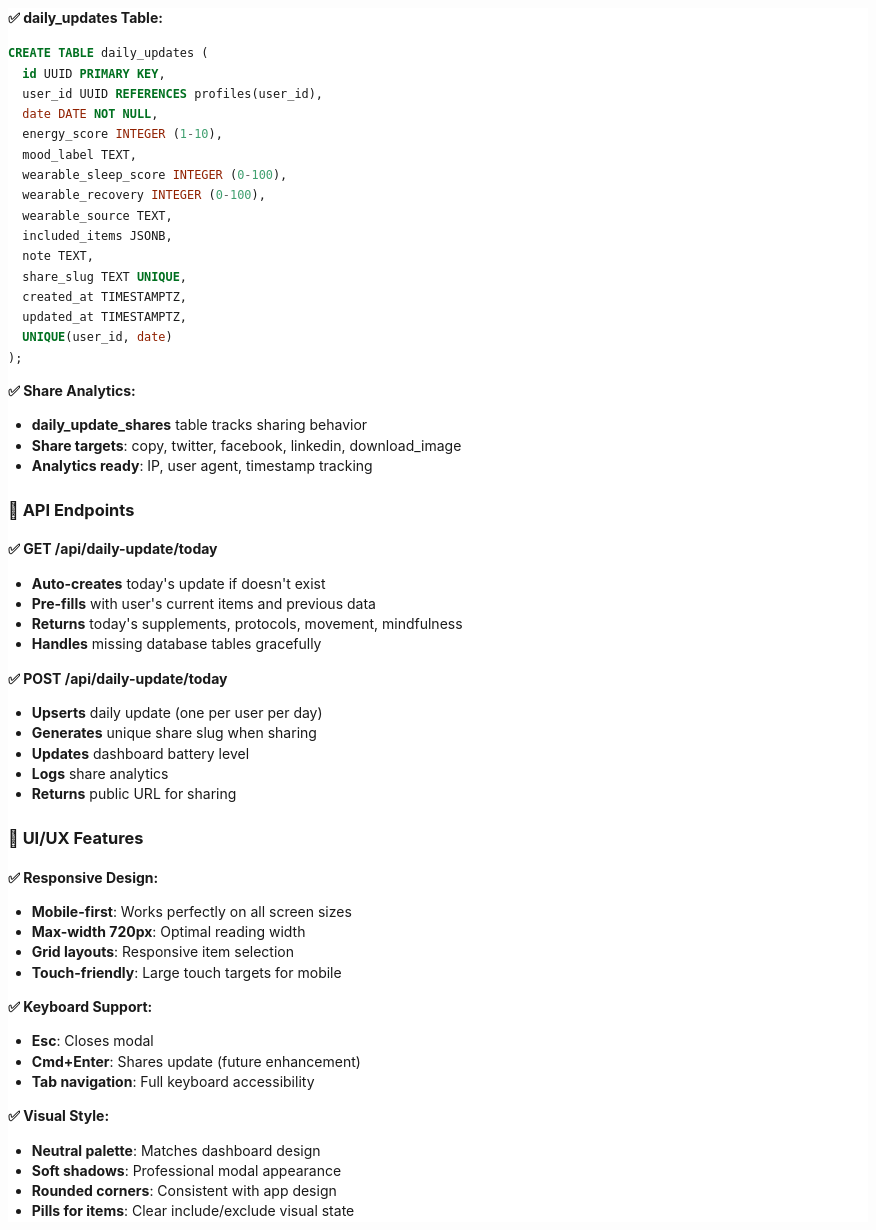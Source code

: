 **✅ daily_updates Table:**
```sql
CREATE TABLE daily_updates (
  id UUID PRIMARY KEY,
  user_id UUID REFERENCES profiles(user_id),
  date DATE NOT NULL,
  energy_score INTEGER (1-10),
  mood_label TEXT,
  wearable_sleep_score INTEGER (0-100),
  wearable_recovery INTEGER (0-100), 
  wearable_source TEXT,
  included_items JSONB,
  note TEXT,
  share_slug TEXT UNIQUE,
  created_at TIMESTAMPTZ,
  updated_at TIMESTAMPTZ,
  UNIQUE(user_id, date)
);
```

**✅ Share Analytics:**
- **daily_update_shares** table tracks sharing behavior
- **Share targets**: copy, twitter, facebook, linkedin, download_image
- **Analytics ready**: IP, user agent, timestamp tracking

### 🔌 **API Endpoints**

**✅ GET /api/daily-update/today**
- **Auto-creates** today's update if doesn't exist
- **Pre-fills** with user's current items and previous data
- **Returns** today's supplements, protocols, movement, mindfulness
- **Handles** missing database tables gracefully

**✅ POST /api/daily-update/today**
- **Upserts** daily update (one per user per day)
- **Generates** unique share slug when sharing
- **Updates** dashboard battery level
- **Logs** share analytics
- **Returns** public URL for sharing

### 🎨 **UI/UX Features**

**✅ Responsive Design:**
- **Mobile-first**: Works perfectly on all screen sizes
- **Max-width 720px**: Optimal reading width
- **Grid layouts**: Responsive item selection
- **Touch-friendly**: Large touch targets for mobile

**✅ Keyboard Support:**
- **Esc**: Closes modal
- **Cmd+Enter**: Shares update (future enhancement)
- **Tab navigation**: Full keyboard accessibility

**✅ Visual Style:**
- **Neutral palette**: Matches dashboard design
- **Soft shadows**: Professional modal appearance
- **Rounded corners**: Consistent with app design
- **Pills for items**: Clear include/exclude visual state
